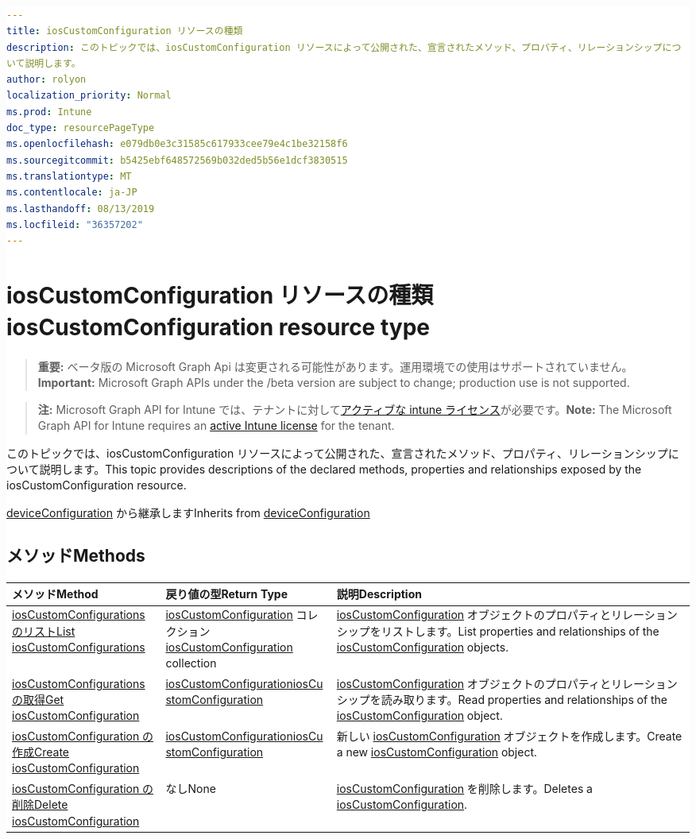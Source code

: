 ```yaml
---
title: iosCustomConfiguration リソースの種類
description: このトピックでは、iosCustomConfiguration リソースによって公開された、宣言されたメソッド、プロパティ、リレーションシップについて説明します。
author: rolyon
localization_priority: Normal
ms.prod: Intune
doc_type: resourcePageType
ms.openlocfilehash: e079db0e3c31585c617933cee79e4c1be32158f6
ms.sourcegitcommit: b5425ebf648572569b032ded5b56e1dcf3830515
ms.translationtype: MT
ms.contentlocale: ja-JP
ms.lasthandoff: 08/13/2019
ms.locfileid: "36357202"
---
```

# <a name="ioscustomconfiguration-resource-type"></a><span data-ttu-id="a592a-103">iosCustomConfiguration リソースの種類</span><span class="sxs-lookup"><span data-stu-id="a592a-103">iosCustomConfiguration resource type</span></span>

> <span data-ttu-id="a592a-104">**重要:** ベータ版の Microsoft Graph Api は変更される可能性があります。運用環境での使用はサポートされていません。</span><span class="sxs-lookup"><span data-stu-id="a592a-104">**Important:** Microsoft Graph APIs under the /beta version are subject to change; production use is not supported.</span></span>

> <span data-ttu-id="a592a-105">**注:** Microsoft Graph API for Intune では、テナントに対して[アクティブな intune ライセンス](https://go.microsoft.com/fwlink/?linkid=839381)が必要です。</span><span class="sxs-lookup"><span data-stu-id="a592a-105">**Note:** The Microsoft Graph API for Intune requires an [active Intune license](https://go.microsoft.com/fwlink/?linkid=839381) for the tenant.</span></span>

<span data-ttu-id="a592a-106">このトピックでは、iosCustomConfiguration リソースによって公開された、宣言されたメソッド、プロパティ、リレーションシップについて説明します。</span><span class="sxs-lookup"><span data-stu-id="a592a-106">This topic provides descriptions of the declared methods, properties and relationships exposed by the iosCustomConfiguration resource.</span></span>


<span data-ttu-id="a592a-107">[deviceConfiguration](../resources/intune-deviceconfig-deviceconfiguration.md) から継承します</span><span class="sxs-lookup"><span data-stu-id="a592a-107">Inherits from [deviceConfiguration](../resources/intune-deviceconfig-deviceconfiguration.md)</span></span>

## <a name="methods"></a><span data-ttu-id="a592a-108">メソッド</span><span class="sxs-lookup"><span data-stu-id="a592a-108">Methods</span></span>
|<span data-ttu-id="a592a-109">メソッド</span><span class="sxs-lookup"><span data-stu-id="a592a-109">Method</span></span>|<span data-ttu-id="a592a-110">戻り値の型</span><span class="sxs-lookup"><span data-stu-id="a592a-110">Return Type</span></span>|<span data-ttu-id="a592a-111">説明</span><span class="sxs-lookup"><span data-stu-id="a592a-111">Description</span></span>|
|:---|:---|:---|
|[<span data-ttu-id="a592a-112">iosCustomConfigurations のリスト</span><span class="sxs-lookup"><span data-stu-id="a592a-112">List iosCustomConfigurations</span></span>](../api/intune-deviceconfig-ioscustomconfiguration-list.md)|<span data-ttu-id="a592a-113">[iosCustomConfiguration](../resources/intune-deviceconfig-ioscustomconfiguration.md) コレクション</span><span class="sxs-lookup"><span data-stu-id="a592a-113">[iosCustomConfiguration](../resources/intune-deviceconfig-ioscustomconfiguration.md) collection</span></span>|<span data-ttu-id="a592a-114">[iosCustomConfiguration](../resources/intune-deviceconfig-ioscustomconfiguration.md) オブジェクトのプロパティとリレーションシップをリストします。</span><span class="sxs-lookup"><span data-stu-id="a592a-114">List properties and relationships of the [iosCustomConfiguration](../resources/intune-deviceconfig-ioscustomconfiguration.md) objects.</span></span>|
|[<span data-ttu-id="a592a-115">iosCustomConfigurations の取得</span><span class="sxs-lookup"><span data-stu-id="a592a-115">Get iosCustomConfiguration</span></span>](../api/intune-deviceconfig-ioscustomconfiguration-get.md)|[<span data-ttu-id="a592a-116">iosCustomConfiguration</span><span class="sxs-lookup"><span data-stu-id="a592a-116">iosCustomConfiguration</span></span>](../resources/intune-deviceconfig-ioscustomconfiguration.md)|<span data-ttu-id="a592a-117">[iosCustomConfiguration](../resources/intune-deviceconfig-ioscustomconfiguration.md) オブジェクトのプロパティとリレーションシップを読み取ります。</span><span class="sxs-lookup"><span data-stu-id="a592a-117">Read properties and relationships of the [iosCustomConfiguration](../resources/intune-deviceconfig-ioscustomconfiguration.md) object.</span></span>|
|[<span data-ttu-id="a592a-118">iosCustomConfiguration の作成</span><span class="sxs-lookup"><span data-stu-id="a592a-118">Create iosCustomConfiguration</span></span>](../api/intune-deviceconfig-ioscustomconfiguration-create.md)|[<span data-ttu-id="a592a-119">iosCustomConfiguration</span><span class="sxs-lookup"><span data-stu-id="a592a-119">iosCustomConfiguration</span></span>](../resources/intune-deviceconfig-ioscustomconfiguration.md)|<span data-ttu-id="a592a-120">新しい [iosCustomConfiguration](../resources/intune-deviceconfig-ioscustomconfiguration.md) オブジェクトを作成します。</span><span class="sxs-lookup"><span data-stu-id="a592a-120">Create a new [iosCustomConfiguration](../resources/intune-deviceconfig-ioscustomconfiguration.md) object.</span></span>|
|[<span data-ttu-id="a592a-121">iosCustomConfiguration の削除</span><span class="sxs-lookup"><span data-stu-id="a592a-121">Delete iosCustomConfiguration</span></span>](../api/intune-deviceconfig-ioscustomconfiguration-delete.md)|<span data-ttu-id="a592a-122">なし</span><span class="sxs-lookup"><span data-stu-id="a592a-122">None</span></span>|<span data-ttu-id="a592a-123">[iosCustomConfiguration](../resources/intune-deviceconfig-ioscustomconfiguration.md) を削除します。</span><span class="sxs-lookup"><span data-stu-id="a592a-123">Deletes a [iosCustomConfiguration](../resources/intune-deviceconfig-ioscustomconfiguration.md).</span></span>|
